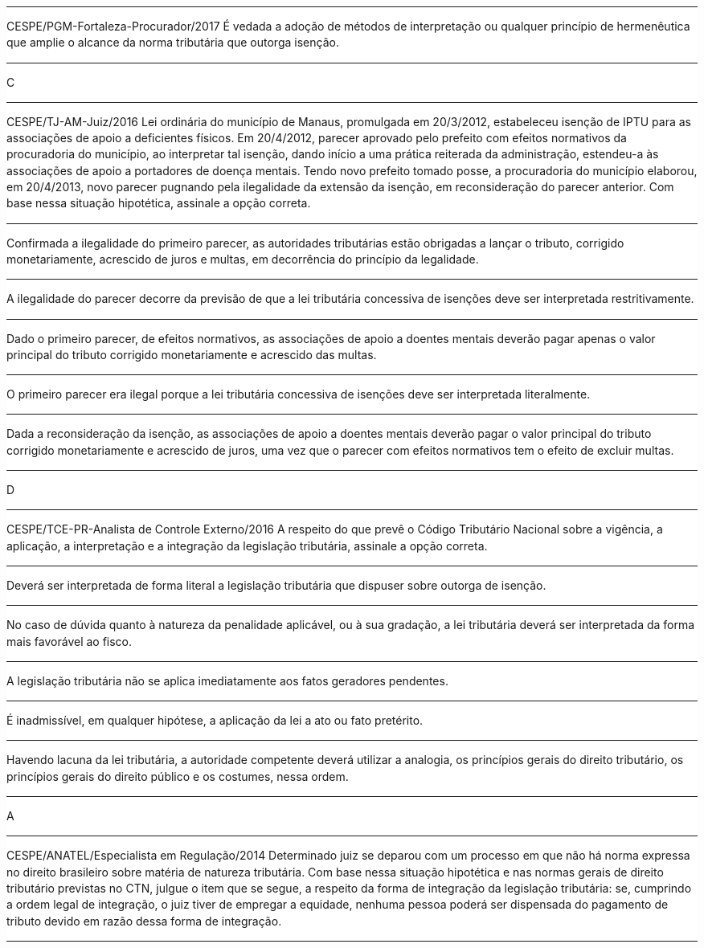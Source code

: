 ****
CESPE/PGM-Fortaleza-Procurador/2017 É vedada a adoção de métodos de interpretação ou qualquer princípio de hermenêutica que amplie o alcance da norma tributária que outorga isenção.
***
C
****
CESPE/TJ-AM-Juiz/2016 Lei ordinária do município de Manaus, promulgada em 20/3/2012, estabeleceu isenção de IPTU para as associações de apoio a deficientes físicos. Em 20/4/2012, parecer aprovado pelo prefeito com efeitos normativos da procuradoria do município, ao interpretar tal isenção, dando início a uma prática reiterada da administração, estendeu-a às associações de apoio a portadores de doença mentais. Tendo novo prefeito tomado posse, a procuradoria do município elaborou, em 20/4/2013, novo parecer pugnando pela ilegalidade da extensão da isenção, em reconsideração do parecer anterior.
Com base nessa situação hipotética, assinale a opção correta.
***
Confirmada a ilegalidade do primeiro parecer, as autoridades tributárias estão obrigadas a lançar o tributo, corrigido monetariamente, acrescido de juros e multas, em decorrência do princípio da legalidade.
***
A ilegalidade do parecer decorre da previsão de que a lei tributária concessiva de isenções deve ser interpretada restritivamente.
***
Dado o primeiro parecer, de efeitos normativos, as associações de apoio a doentes mentais deverão pagar apenas o valor principal do tributo corrigido monetariamente e acrescido das multas.
***
O primeiro parecer era ilegal porque a lei tributária concessiva de isenções deve ser interpretada literalmente.
***
Dada a reconsideração da isenção, as associações de apoio a doentes mentais deverão pagar o valor principal do tributo corrigido monetariamente e acrescido de juros, uma vez que o parecer com efeitos normativos tem o efeito de excluir multas.
***
D
****
CESPE/TCE-PR-Analista de Controle Externo/2016 A respeito do que prevê o Código Tributário Nacional sobre a vigência, a aplicação, a interpretação e a integração da legislação tributária, assinale a opção correta.
***
Deverá ser interpretada de forma literal a legislação tributária que dispuser sobre outorga de isenção.
***
No caso de dúvida quanto à natureza da penalidade aplicável, ou à sua gradação, a lei tributária deverá ser interpretada da forma mais favorável ao fisco.
***
A legislação tributária não se aplica imediatamente aos fatos geradores pendentes.
***
É inadmissível, em qualquer hipótese, a aplicação da lei a ato ou fato pretérito.
***
Havendo lacuna da lei tributária, a autoridade competente deverá utilizar a analogia, os princípios gerais do direito tributário, os princípios gerais do direito público e os costumes, nessa ordem.
***
A
****
CESPE/ANATEL/Especialista em Regulação/2014 Determinado juiz se deparou com um processo em que não há norma expressa no direito brasileiro sobre matéria de natureza tributária. Com base nessa situação hipotética e nas normas gerais de direito tributário previstas no CTN, julgue o item que se segue, a respeito da forma de integração da legislação tributária: se, cumprindo a ordem legal de integração, o juiz tiver de empregar a equidade, nenhuma pessoa poderá ser dispensada do pagamento de tributo devido em razão dessa forma de integração.
***